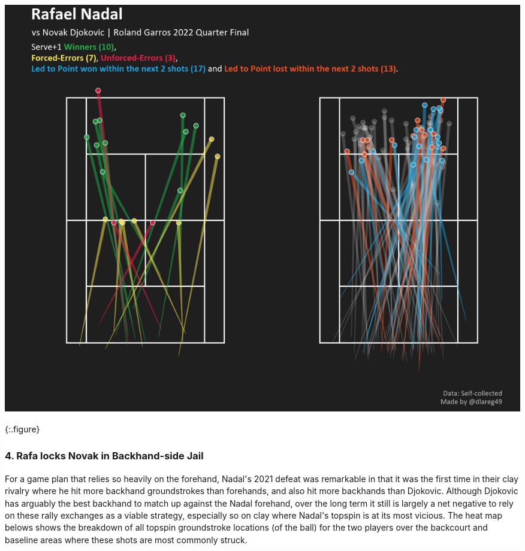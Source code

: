 <p align="center">
  <img src="/assets/img/2022-07-30-Collecting-Data/3b_nadal_serveP1.png">
</p>
{:.figure}

### 4. Rafa locks Novak in Backhand-side Jail
For a game plan that relies so heavily on the forehand, Nadal's 2021 defeat was remarkable in that it was the first time in their clay rivalry where he hit more backhand groundstrokes than forehands, and also hit more backhands than Djokovic. Although Djokovic has arguably the best backhand to match up against the Nadal forehand, over the long term it still is largely a net negative to rely on these rally exchanges as a viable strategy, especially so on clay where Nadal's topspin is at its most vicious. The heat map belows shows the breakdown of all topspin groundstroke locations (of the ball) for the two players over the backcourt and baseline areas where these shots are most commonly struck. 

<p align="center">